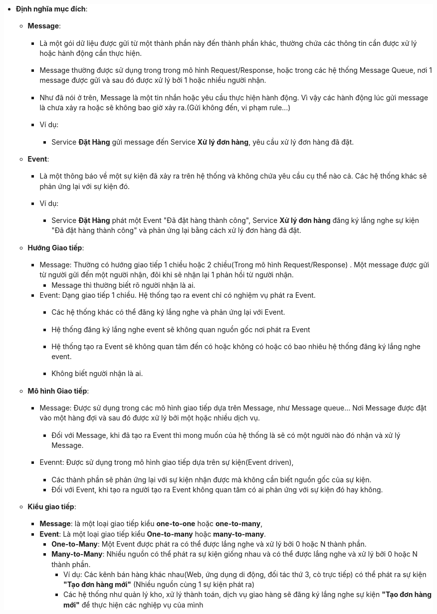 
- **Định nghĩa mục đích**:
  - **Message**: 
    - Là một gói dữ liệu được gửi từ một thành phần này đến thành phần khác, thường chứa các thông tin cần được xử lý hoặc hành động cần thực hiện.
    
    - Message thường được sử dụng trong trong mô hình Request/Response, hoặc trong các hệ thống Message Queue, nơi 1 message được gửi và sau đó được xử lý bởi 1 hoặc nhiều người nhận.
    
    - Như đã nói ở trên, Message là một tin nhắn hoặc yêu cầu thực hiện hành động. Vì vậy các hành động lúc gửi message là chưa xảy ra hoặc sẽ không bao giờ xảy ra.(Gửi không đến, vi phạm rule...)
    - Ví dụ:
      - Service **Đặt Hàng** gửi message đến Service **Xử lý đơn hàng**, yêu cầu xử lý đơn hàng đã đặt.
      
  - **Event**: 
    - Là một thông báo về một sự kiện đã xảy ra trên hệ thống và không chứa yêu cầu cụ thể nào cả. Các hệ thống khác sẽ phản ứng lại với sự kiện đó.
    
    - Ví dụ:
      - Service **Đặt Hàng** phát một Event "Đã đặt hàng thành công", Service **Xử lý đơn hàng** đăng ký lắng nghe sự kiện "Đã đặt hàng thành công" và phản ứng lại bằng cách xử lý đơn hàng đã đặt.
      
  - **Hướng Giao tiếp**:
    - Message: Thường có hướng giao tiếp 1 chiều hoặc 2 chiều(Trong mô hình Request/Response) . Một message được gửi từ người gửi đến một người nhận, đôi khi sẽ nhận lại 1 phản hồi từ người nhận.
      - Message thì thường biết rõ người nhận là ai.
    - Event: Dạng giao tiếp 1 chiều. Hệ thống tạo ra event chỉ có nghiệm vụ phát ra Event. 
      - Các hệ thống khác có thể đăng ký lắng nghe và phản ứng lại với Event.
      
      - Hệ thống đăng ký lắng nghe event sẽ không quan nguồn gốc nơi phát ra Event
      
      - Hệ thống tạo ra Event sẽ không quan tâm đến có hoặc không có hoặc có bao nhiêu hệ thống đăng ký lắng nghe event.
      
      - Không biết người nhận là ai.
      
  - **Mô hình Giao tiếp**:
    - Message: Được sử dụng trong các mô hình giao tiếp dựa trên Message, như Message queue... Nơi Message được đặt vào một hàng đợi và sau đó được xử lý bởi một họặc nhiều dịch vụ.
      - Đối với Message, khi đã tạo ra Event thì mong muốn của hệ thống là sẽ có một người nào đó nhận và xử lý Message.
      
    - Evennt: Được sử dụng trong mô hình giao tiếp dựa trên sự kiện(Event driven),
      - Các thành phần sẽ phản ứng lại với sự kiện nhận được mà không cần biết nguồn gốc của sự kiện.
      - Đối với Event, khi tạo ra người tạo ra Event không quan tâm có ai phản ứng với sự kiện đó hay không.
      
  - **Kiểu giao tiếp**:
      - **Message**: là một loại giao tiếp kiểu **one-to-one** hoặc **one-to-many**,
      - **Event**: Là một loại giao tiếp kiểu **One-to-many** hoặc **many-to-many**.
        - **One-to-Many**: Một Event được phát ra có thể được lắng nghe và xử lý bởi 0 hoặc N thành phần.
        - **Many-to-Many**:  Nhiều nguồn có thể phát ra sự kiện giống nhau và có thể được lắng nghe và xử lý bởi 0 hoặc N thành phần.
          - Ví dụ: Các kênh bán hàng khác nhau(Web, ứng dụng di động, đối tác thứ 3, cò trực tiếp) có thể phát ra sự kiện **"Tạo đơn hàng mới"** (Nhiều nguồn cùng 1 sự kiện phát ra)
          - Các hệ thống như quản lý kho, xử lý thành toán, dịch vụ giao hàng sẽ đăng ký lắng nghe sự kiện **"Tạo đơn hàng mới"** để thực hiện các nghiệp vụ của mình